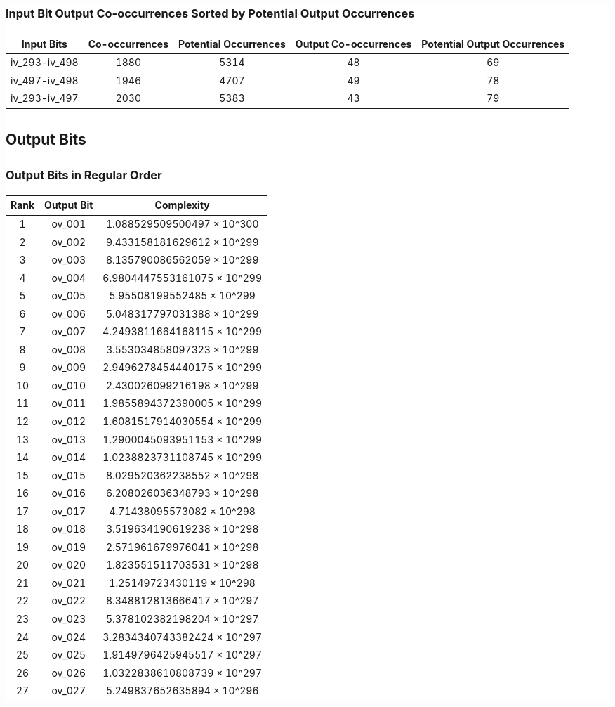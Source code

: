 ### Input Bit Output Co-occurrences Sorted by Potential Output Occurrences

| Input Bits | Co-occurrences | Potential Occurrences | Output Co-occurrences | Potential Output Occurrences |
|:----------:|:--------------:|:---------------------:|:---------------------:|:----------------------------:|
| iv_293-iv_498 | 1880 | 5314 | 48 | 69 |
| iv_497-iv_498 | 1946 | 4707 | 49 | 78 |
| iv_293-iv_497 | 2030 | 5383 | 43 | 79 |

## Output Bits

### Output Bits in Regular Order

| Rank | Output Bit | Complexity |
|:----:|:----------:|:----------:|
| 1 | ov_001 | 1.088529509500497 × 10^300 |
| 2 | ov_002 | 9.433158181629612 × 10^299 |
| 3 | ov_003 | 8.135790086562059 × 10^299 |
| 4 | ov_004 | 6.9804447553161075 × 10^299 |
| 5 | ov_005 | 5.95508199552485 × 10^299 |
| 6 | ov_006 | 5.048317797031388 × 10^299 |
| 7 | ov_007 | 4.2493811664168115 × 10^299 |
| 8 | ov_008 | 3.553034858097323 × 10^299 |
| 9 | ov_009 | 2.9496278454440175 × 10^299 |
| 10 | ov_010 | 2.430026099216198 × 10^299 |
| 11 | ov_011 | 1.9855894372390005 × 10^299 |
| 12 | ov_012 | 1.6081517914030554 × 10^299 |
| 13 | ov_013 | 1.2900045093951153 × 10^299 |
| 14 | ov_014 | 1.0238823731108745 × 10^299 |
| 15 | ov_015 | 8.029520362238552 × 10^298 |
| 16 | ov_016 | 6.208026036348793 × 10^298 |
| 17 | ov_017 | 4.71438095573082 × 10^298 |
| 18 | ov_018 | 3.519634190619238 × 10^298 |
| 19 | ov_019 | 2.571961679976041 × 10^298 |
| 20 | ov_020 | 1.823551511703531 × 10^298 |
| 21 | ov_021 | 1.25149723430119 × 10^298 |
| 22 | ov_022 | 8.348812813666417 × 10^297 |
| 23 | ov_023 | 5.378102382198204 × 10^297 |
| 24 | ov_024 | 3.2834340743382424 × 10^297 |
| 25 | ov_025 | 1.9149796425945517 × 10^297 |
| 26 | ov_026 | 1.0322838610808739 × 10^297 |
| 27 | ov_027 | 5.249837652635894 × 10^296 |